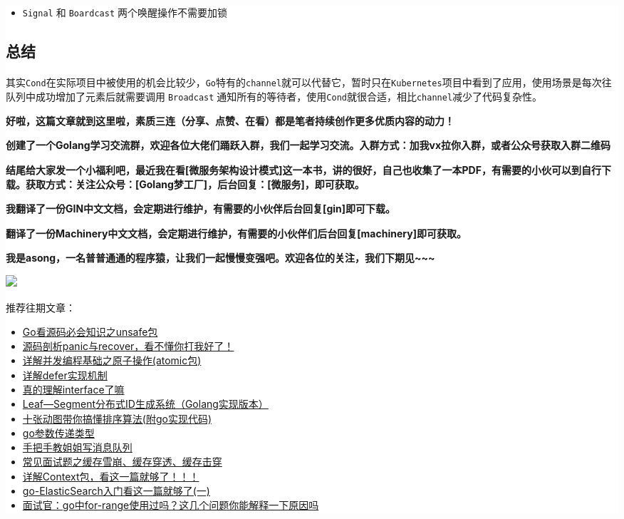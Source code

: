 -  `Signal` 和 `Boardcast` 两个唤醒操作不需要加锁



## 总结

其实`Cond`在实际项目中被使用的机会比较少，`Go`特有的`channel`就可以代替它，暂时只在`Kubernetes`项目中看到了应用，使用场景是每次往队列中成功增加了元素后就需要调用 `Broadcast` 通知所有的等待者，使用`Cond`就很合适，相比`channel`减少了代码复杂性。

**好啦，这篇文章就到这里啦，素质三连（分享、点赞、在看）都是笔者持续创作更多优质内容的动力！**

**创建了一个Golang学习交流群，欢迎各位大佬们踊跃入群，我们一起学习交流。入群方式：加我vx拉你入群，或者公众号获取入群二维码**

**结尾给大家发一个小福利吧，最近我在看[微服务架构设计模式]这一本书，讲的很好，自己也收集了一本PDF，有需要的小伙可以到自行下载。获取方式：关注公众号：[Golang梦工厂]，后台回复：[微服务]，即可获取。**

**我翻译了一份GIN中文文档，会定期进行维护，有需要的小伙伴后台回复[gin]即可下载。**

**翻译了一份Machinery中文文档，会定期进行维护，有需要的小伙伴们后台回复[machinery]即可获取。**

**我是asong，一名普普通通的程序猿，让我们一起慢慢变强吧。欢迎各位的关注，我们下期见~~~**

![](https://song-oss.oss-cn-beijing.aliyuncs.com/golang_dream/article/static/qrcode_for_gh_efed4775ba73_258.jpg)

推荐往期文章：

- [Go看源码必会知识之unsafe包](https://mp.weixin.qq.com/s/nPWvqaQiQ6Z0TaPoqg3t2Q)
- [源码剖析panic与recover，看不懂你打我好了！](https://mp.weixin.qq.com/s/mzSCWI8C_ByIPbb07XYFTQ)
- [详解并发编程基础之原子操作(atomic包)](https://mp.weixin.qq.com/s/PQ06eL8kMWoGXodpnyjNcA)
- [详解defer实现机制](https://mp.weixin.qq.com/s/FUmoBB8OHNSfy7STR0GsWw)
- [真的理解interface了嘛](https://mp.weixin.qq.com/s/sO6Phr9C5VwcSTQQjJux3g)
- [Leaf—Segment分布式ID生成系统（Golang实现版本）](https://mp.weixin.qq.com/s/wURQFRt2ISz66icW7jbHFw)
- [十张动图带你搞懂排序算法(附go实现代码)](https://mp.weixin.qq.com/s/rZBsoKuS-ORvV3kML39jKw)
- [go参数传递类型](https://mp.weixin.qq.com/s/JHbFh2GhoKewlemq7iI59Q)
- [手把手教姐姐写消息队列](https://mp.weixin.qq.com/s/0MykGst1e2pgnXXUjojvhQ)
- [常见面试题之缓存雪崩、缓存穿透、缓存击穿](https://mp.weixin.qq.com/s?__biz=MzIzMDU0MTA3Nw==&mid=2247483988&idx=1&sn=3bd52650907867d65f1c4d5c3cff8f13&chksm=e8b0902edfc71938f7d7a29246d7278ac48e6c104ba27c684e12e840892252b0823de94b94c1&token=1558933779&lang=zh_CN#rd)
- [详解Context包，看这一篇就够了！！！](https://mp.weixin.qq.com/s/JKMHUpwXzLoSzWt_ElptFg)
- [go-ElasticSearch入门看这一篇就够了(一)](https://mp.weixin.qq.com/s/mV2hnfctQuRLRKpPPT9XRw)
- [面试官：go中for-range使用过吗？这几个问题你能解释一下原因吗](https://mp.weixin.qq.com/s/G7z80u83LTgLyfHgzgrd9g)

